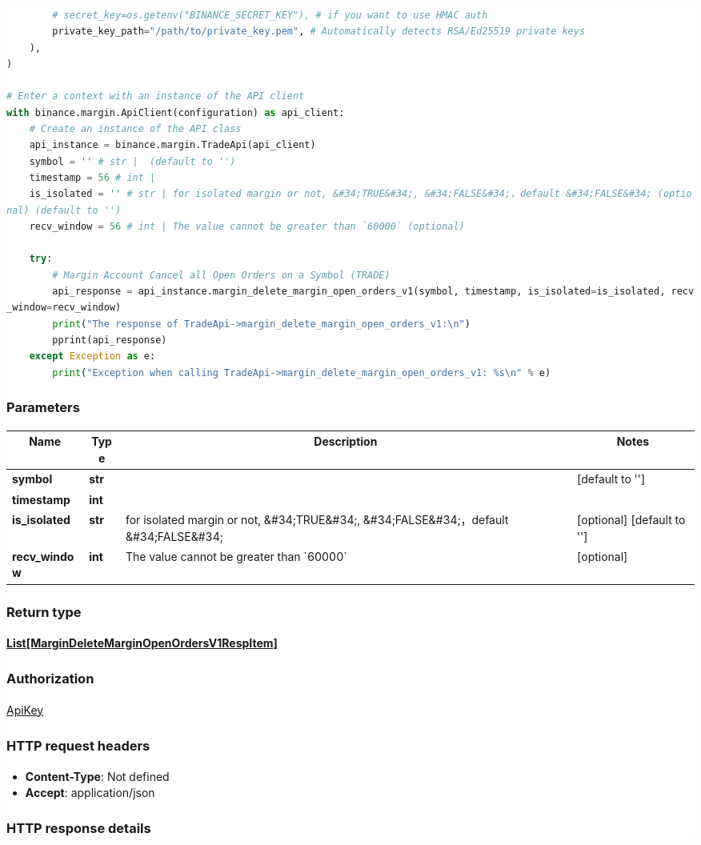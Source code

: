 ```python
        # secret_key=os.getenv("BINANCE_SECRET_KEY"), # if you want to use HMAC auth
        private_key_path="/path/to/private_key.pem", # Automatically detects RSA/Ed25519 private keys
    ),
)

# Enter a context with an instance of the API client
with binance.margin.ApiClient(configuration) as api_client:
    # Create an instance of the API class
    api_instance = binance.margin.TradeApi(api_client)
    symbol = '' # str |  (default to '')
    timestamp = 56 # int | 
    is_isolated = '' # str | for isolated margin or not, &#34;TRUE&#34;, &#34;FALSE&#34;，default &#34;FALSE&#34; (optional) (default to '')
    recv_window = 56 # int | The value cannot be greater than `60000` (optional)

    try:
        # Margin Account Cancel all Open Orders on a Symbol (TRADE)
        api_response = api_instance.margin_delete_margin_open_orders_v1(symbol, timestamp, is_isolated=is_isolated, recv_window=recv_window)
        print("The response of TradeApi->margin_delete_margin_open_orders_v1:\n")
        pprint(api_response)
    except Exception as e:
        print("Exception when calling TradeApi->margin_delete_margin_open_orders_v1: %s\n" % e)
```



### Parameters


Name | Type | Description  | Notes
------------- | ------------- | ------------- | -------------
 **symbol** | **str**|  | [default to &#39;&#39;]
 **timestamp** | **int**|  | 
 **is_isolated** | **str**| for isolated margin or not, &amp;#34;TRUE&amp;#34;, &amp;#34;FALSE&amp;#34;，default &amp;#34;FALSE&amp;#34; | [optional] [default to &#39;&#39;]
 **recv_window** | **int**| The value cannot be greater than &#x60;60000&#x60; | [optional] 

### Return type

[**List[MarginDeleteMarginOpenOrdersV1RespItem]**](MarginDeleteMarginOpenOrdersV1RespItem.md)

### Authorization

[ApiKey](../README.md#ApiKey)

### HTTP request headers

 - **Content-Type**: Not defined
 - **Accept**: application/json

### HTTP response details
